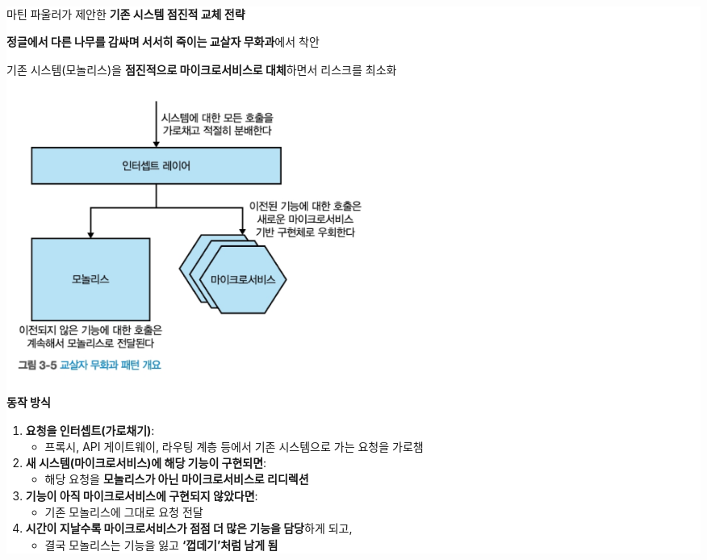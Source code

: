 마틴 파울러가 제안한 **기존 시스템 점진적 교체 전략**

**정글에서 다른 나무를 감싸며 서서히 죽이는 교살자 무화과**에서 착안

기존 시스템(모놀리스)을 **점진적으로 마이크로서비스로 대체**하면서 리스크를 최소화

<img src="./images//image-20250506170954298.png" width =450>

**동작 방식**

1. **요청을 인터셉트(가로채기)**:
   - 프록시, API 게이트웨이, 라우팅 계층 등에서 기존 시스템으로 가는 요청을 가로챔
2. **새 시스템(마이크로서비스)에 해당 기능이 구현되면**:
   - 해당 요청을 **모놀리스가 아닌 마이크로서비스로 리디렉션**
3. **기능이 아직 마이크로서비스에 구현되지 않았다면**:
   - 기존 모놀리스에 그대로 요청 전달
4. **시간이 지날수록 마이크로서비스가 점점 더 많은 기능을 담당**하게 되고,
   - 결국 모놀리스는 기능을 잃고 **‘껍데기’처럼 남게 됨**
